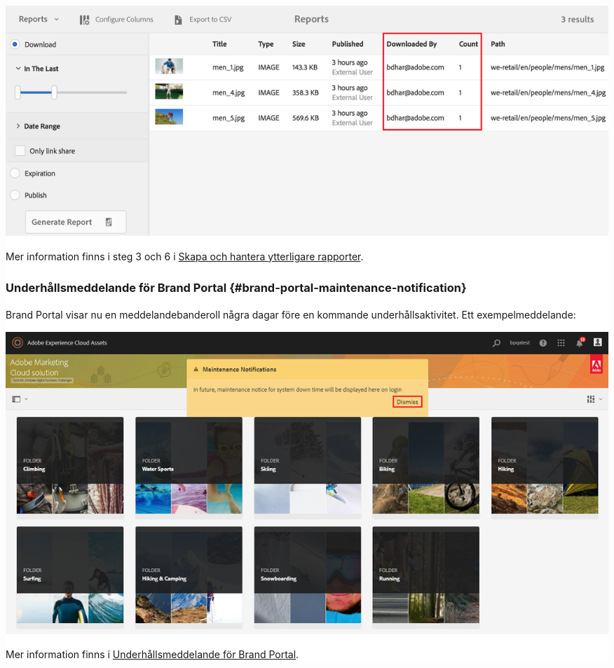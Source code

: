 ![](assets/reports_download_downloaded_by.png)

Mer information finns i steg 3 och 6 i [Skapa och hantera ytterligare rapporter](../using/brand-portal-reports.md#createandmanageadditionalreports).

### Underhållsmeddelande för Brand Portal {#brand-portal-maintenance-notification}

Brand Portal visar nu en meddelandebanderoll några dagar före en kommande underhållsaktivitet. Ett exempelmeddelande:

![](assets/bp_maintenance_notification-1.png)

Mer information finns i [Underhållsmeddelande för Brand Portal](https://experienceleague.adobe.com/docs/experience-manager-brand-portal/using/introduction/brand-portal.html).
